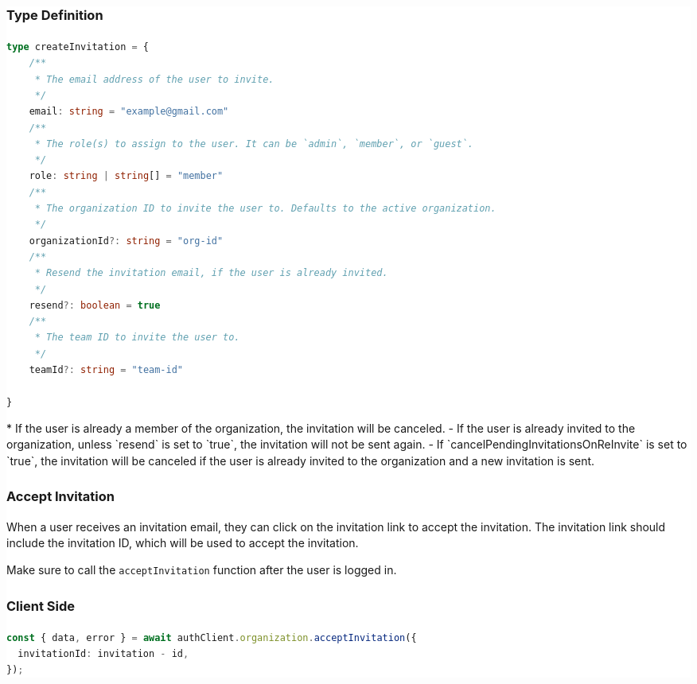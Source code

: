 ### Type Definition

```ts
type createInvitation = {
    /**
     * The email address of the user to invite.
     */
    email: string = "example@gmail.com"
    /**
     * The role(s) to assign to the user. It can be `admin`, `member`, or `guest`.
     */
    role: string | string[] = "member"
    /**
     * The organization ID to invite the user to. Defaults to the active organization.
     */
    organizationId?: string = "org-id"
    /**
     * Resend the invitation email, if the user is already invited.
     */
    resend?: boolean = true
    /**
     * The team ID to invite the user to.
     */
    teamId?: string = "team-id"

}
```

<Callout>
  * If the user is already a member of the organization, the invitation will be
    canceled. - If the user is already invited to the organization, unless
    `resend` is set to `true`, the invitation will not be sent again. - If
    `cancelPendingInvitationsOnReInvite` is set to `true`, the invitation will be
    canceled if the user is already invited to the organization and a new
    invitation is sent.
</Callout>

### Accept Invitation

When a user receives an invitation email, they can click on the invitation link to accept the invitation. The invitation link should include the invitation ID, which will be used to accept the invitation.

Make sure to call the `acceptInvitation` function after the user is logged in.

### Client Side

```ts
const { data, error } = await authClient.organization.acceptInvitation({
  invitationId: invitation - id,
});
```
